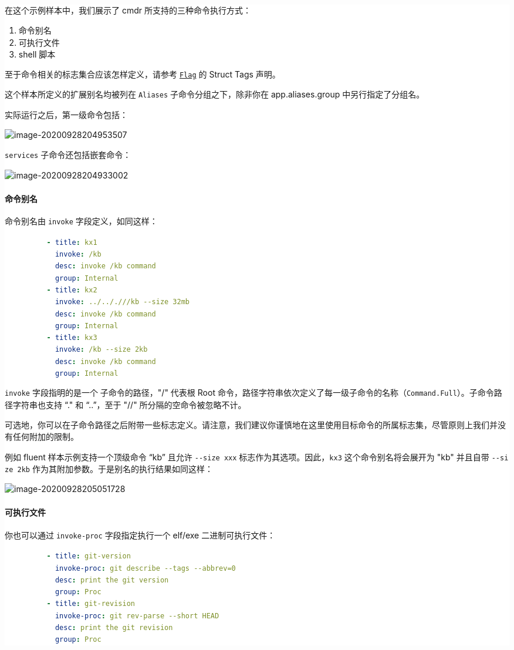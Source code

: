 在这个示例样本中，我们展示了 cmdr 所支持的三种命令执行方式：

1. 命令别名
2. 可执行文件
3. shell 脚本

至于命令相关的标志集合应该怎样定义，请参考 [`Flag`](https://github.com/hedzr/cmdr/blob/master/def.go#L137) 的 Struct Tags 声明。

这个样本所定义的扩展别名均被列在 `Aliases` 子命令分组之下，除非你在 app.aliases.group 中另行指定了分组名。

实际运行之后，第一级命令包括：

![image-20200928204953507](/images/cmdr/ygPkv4NF8exV2lC.png)

`services` 子命令还包括嵌套命令：

![image-20200928204933002](/images/cmdr/dkUWfAPSCa3Ls2t.png)

#### 命令别名

命令别名由 `invoke` 字段定义，如同这样：

```yaml
          - title: kx1
            invoke: /kb
            desc: invoke /kb command
            group: Internal
          - title: kx2
            invoke: ../.././//kb --size 32mb
            desc: invoke /kb command
            group: Internal
          - title: kx3
            invoke: /kb --size 2kb
            desc: invoke /kb command
            group: Internal

```

`invoke` 字段指明的是一个 子命令的路径，"/" 代表根 Root 命令，路径字符串依次定义了每一级子命令的名称（`Command.Full`）。子命令路径字符串也支持 “." 和 “..”，至于 "//" 所分隔的空命令被忽略不计。

可选地，你可以在子命令路径之后附带一些标志定义。请注意，我们建议你谨慎地在这里使用目标命令的所属标志集，尽管原则上我们并没有任何附加的限制。

例如 fluent 样本示例支持一个顶级命令 “kb” 且允许 `--size xxx` 标志作为其选项。因此，`kx3` 这个命令别名将会展开为 "kb" 并且自带 `--size 2kb` 作为其附加参数。于是别名的执行结果如同这样：

![image-20200928205051728](/images/cmdr/pmdEIoMTOGvBXx2.png)

#### 可执行文件

你也可以通过 `invoke-proc` 字段指定执行一个 elf/exe 二进制可执行文件：

```yaml
          - title: git-version
            invoke-proc: git describe --tags --abbrev=0
            desc: print the git version
            group: Proc
          - title: git-revision
            invoke-proc: git rev-parse --short HEAD
            desc: print the git revision
            group: Proc
```
